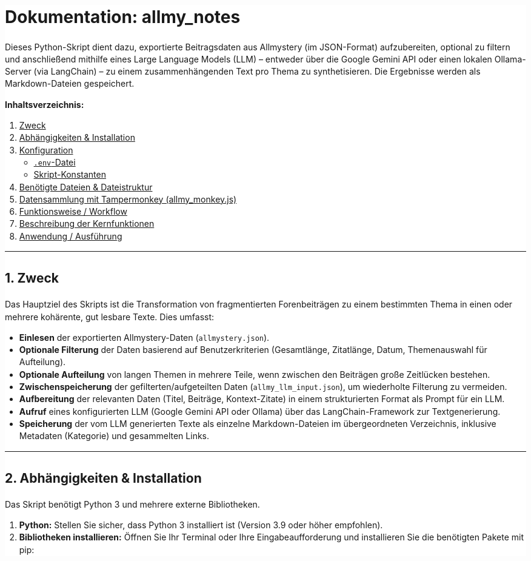 #  Dokumentation: allmy_notes

Dieses Python-Skript dient dazu, exportierte Beitragsdaten aus Allmystery (im JSON-Format) aufzubereiten, optional zu filtern und anschließend mithilfe eines Large Language Models (LLM) – entweder über die Google Gemini API oder einen lokalen Ollama-Server (via LangChain) – zu einem zusammenhängenden Text pro Thema zu synthetisieren. Die Ergebnisse werden als Markdown-Dateien gespeichert.

**Inhaltsverzeichnis:**

1.  [Zweck](#zweck)
2.  [Abhängigkeiten & Installation](#abhängigkeiten--installation)
3.  [Konfiguration](#konfiguration)
    *   [`.env`-Datei](#env-datei)
    *   [Skript-Konstanten](#skript-konstanten)
4.  [Benötigte Dateien & Dateistruktur](#benötigte-dateien--dateistruktur)
5.  [Datensammlung mit Tampermonkey (allmy\_monkey.js)](#datensammlung-mit-tampermonkey-allmy_monkeyjs)
6.  [Funktionsweise / Workflow](#funktionsweise--workflow)
7.  [Beschreibung der Kernfunktionen](#beschreibung-der-kernfunktionen)
8.  [Anwendung / Ausführung](#anwendung--ausführung)

---

## 1. Zweck

Das Hauptziel des Skripts ist die Transformation von fragmentierten Forenbeiträgen zu einem bestimmten Thema in einen oder mehrere kohärente, gut lesbare Texte. Dies umfasst:

*   **Einlesen** der exportierten Allmystery-Daten (`allmystery.json`).
*   **Optionale Filterung** der Daten basierend auf Benutzerkriterien (Gesamtlänge, Zitatlänge, Datum, Themenauswahl für Aufteilung).
*   **Optionale Aufteilung** von langen Themen in mehrere Teile, wenn zwischen den Beiträgen große Zeitlücken bestehen.
*   **Zwischenspeicherung** der gefilterten/aufgeteilten Daten (`allmy_llm_input.json`), um wiederholte Filterung zu vermeiden.
*   **Aufbereitung** der relevanten Daten (Titel, Beiträge, Kontext-Zitate) in einem strukturierten Format als Prompt für ein LLM.
*   **Aufruf** eines konfigurierten LLM (Google Gemini API oder Ollama) über das LangChain-Framework zur Textgenerierung.
*   **Speicherung** der vom LLM generierten Texte als einzelne Markdown-Dateien im übergeordneten Verzeichnis, inklusive Metadaten (Kategorie) und gesammelten Links.

---

## 2. Abhängigkeiten & Installation

Das Skript benötigt Python 3 und mehrere externe Bibliotheken.

1.  **Python:** Stellen Sie sicher, dass Python 3 installiert ist (Version 3.9 oder höher empfohlen).
2.  **Bibliotheken installieren:** Öffnen Sie Ihr Terminal oder Ihre Eingabeaufforderung und installieren Sie die benötigten Pakete mit pip:
